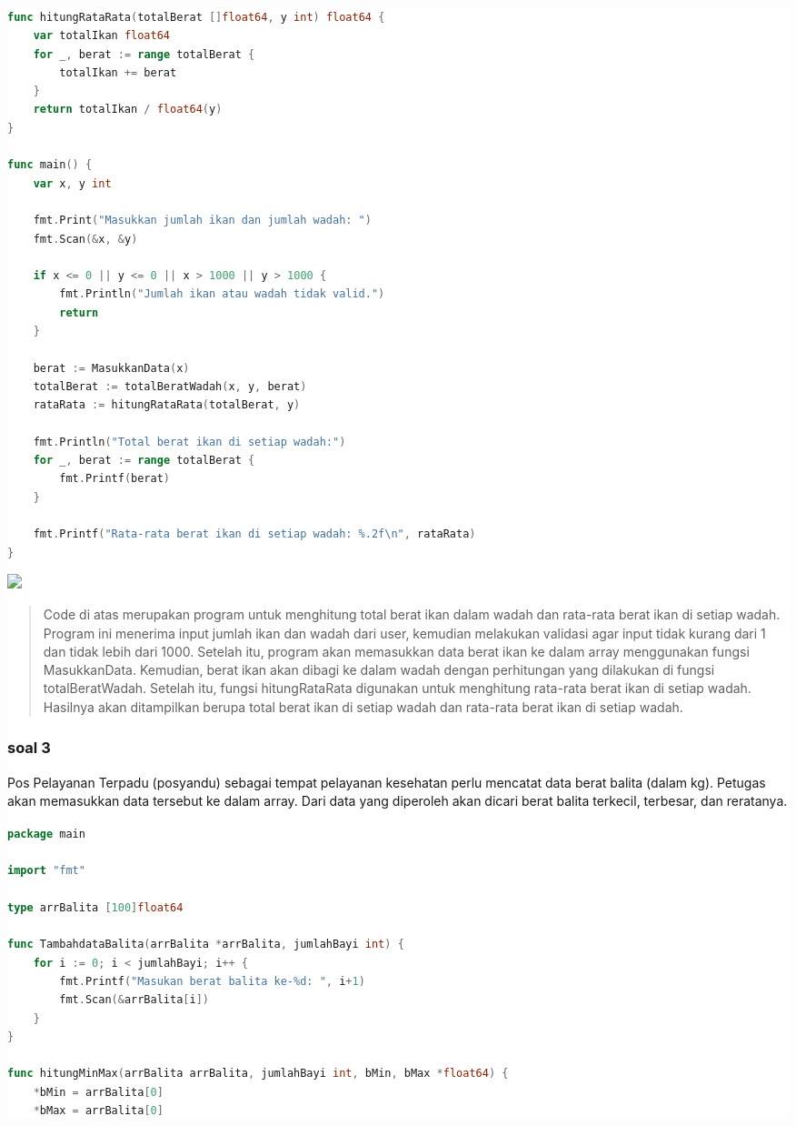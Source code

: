 ```go
func hitungRataRata(totalBerat []float64, y int) float64 {
    var totalIkan float64
    for _, berat := range totalBerat {
        totalIkan += berat
    }
    return totalIkan / float64(y)
}

func main() {
    var x, y int

    fmt.Print("Masukkan jumlah ikan dan jumlah wadah: ")
    fmt.Scan(&x, &y)

    if x <= 0 || y <= 0 || x > 1000 || y > 1000 {
        fmt.Println("Jumlah ikan atau wadah tidak valid.")
        return
    }

    berat := MasukkanData(x)
    totalBerat := totalBeratWadah(x, y, berat)
    rataRata := hitungRataRata(totalBerat, y)

    fmt.Println("Total berat ikan di setiap wadah:")
    for _, berat := range totalBerat {
        fmt.Printf(berat)
    }

    fmt.Printf("Rata-rata berat ikan di setiap wadah: %.2f\n", rataRata)
}
```
![](Output/soal2.png) 
>Code di atas merupakan program untuk menghitung total berat ikan dalam wadah dan rata-rata berat ikan di setiap wadah. Program ini menerima input jumlah ikan dan wadah dari user, kemudian melakukan validasi agar input tidak kurang dari 1 dan tidak lebih dari 1000. Setelah itu, program akan memasukkan data berat ikan ke dalam array menggunakan fungsi MasukkanData. Kemudian, berat ikan akan dibagi ke dalam wadah dengan perhitungan yang dilakukan di fungsi totalBeratWadah. Setelah itu, fungsi hitungRataRata digunakan untuk menghitung rata-rata berat ikan di setiap wadah. Hasilnya akan ditampilkan berupa total berat ikan di setiap wadah dan rata-rata berat ikan di setiap wadah.

### soal 3

Pos Pelayanan Terpadu (posyandu) sebagai tempat pelayanan kesehatan perlu mencatat data berat balita (dalam kg). Petugas akan memasukkan data tersebut ke dalam array. Dari data yang diperoleh akan dicari berat balita terkecil, terbesar, dan reratanya.

```go
package main

import "fmt"

type arrBalita [100]float64

func TambahdataBalita(arrBalita *arrBalita, jumlahBayi int) {
    for i := 0; i < jumlahBayi; i++ {
        fmt.Printf("Masukan berat balita ke-%d: ", i+1)
        fmt.Scan(&arrBalita[i])
    }
}

func hitungMinMax(arrBalita arrBalita, jumlahBayi int, bMin, bMax *float64) {
    *bMin = arrBalita[0]
    *bMax = arrBalita[0]
```